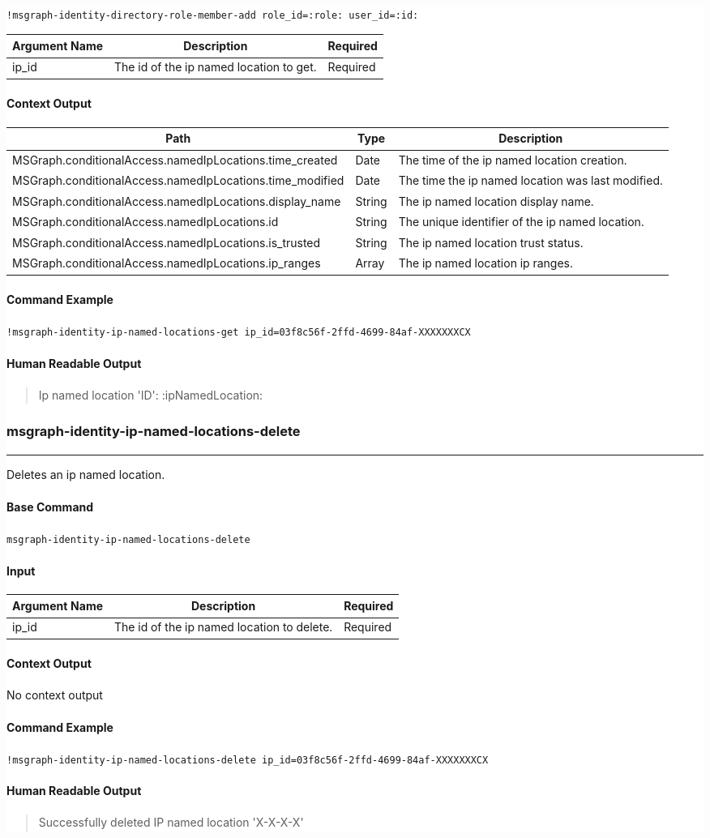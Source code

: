 ```!msgraph-identity-directory-role-member-add role_id=:role: user_id=:id:```

| **Argument Name** | **Description**                         | **Required** |
|-------------------|-----------------------------------------| --- |
| ip_id             | The id of the ip named location to get. | Required |


#### Context Output

| **Path**                                                 | **Type** | **Description** |
|----------------------------------------------------------| --- | --- |
| MSGraph.conditionalAccess.namedIpLocations.time_created  | Date | The time of the ip named location creation. |
| MSGraph.conditionalAccess.namedIpLocations.time_modified | Date | The time the ip named location was last modified. |
| MSGraph.conditionalAccess.namedIpLocations.display_name  | String | The ip named location display name. |
| MSGraph.conditionalAccess.namedIpLocations.id            | String | The unique identifier of the ip named location. |
| MSGraph.conditionalAccess.namedIpLocations.is_trusted    | String | The ip named location trust status. |
| MSGraph.conditionalAccess.namedIpLocations.ip_ranges     | Array | The ip named location ip ranges. |


#### Command Example

```!msgraph-identity-ip-named-locations-get ip_id=03f8c56f-2ffd-4699-84af-XXXXXXXCX```

#### Human Readable Output

>Ip named location 'ID': :ipNamedLocation:


### msgraph-identity-ip-named-locations-delete

***
Deletes an ip named location.


#### Base Command

`msgraph-identity-ip-named-locations-delete`

#### Input

| **Argument Name** | **Description**                            | **Required** |
|-------------------|--------------------------------------------| --- |
| ip_id             | The id of the ip named location to delete. | Required |


#### Context Output

No context output


#### Command Example

```!msgraph-identity-ip-named-locations-delete ip_id=03f8c56f-2ffd-4699-84af-XXXXXXXCX```

#### Human Readable Output

>Successfully deleted IP named location 'X-X-X-X'

```